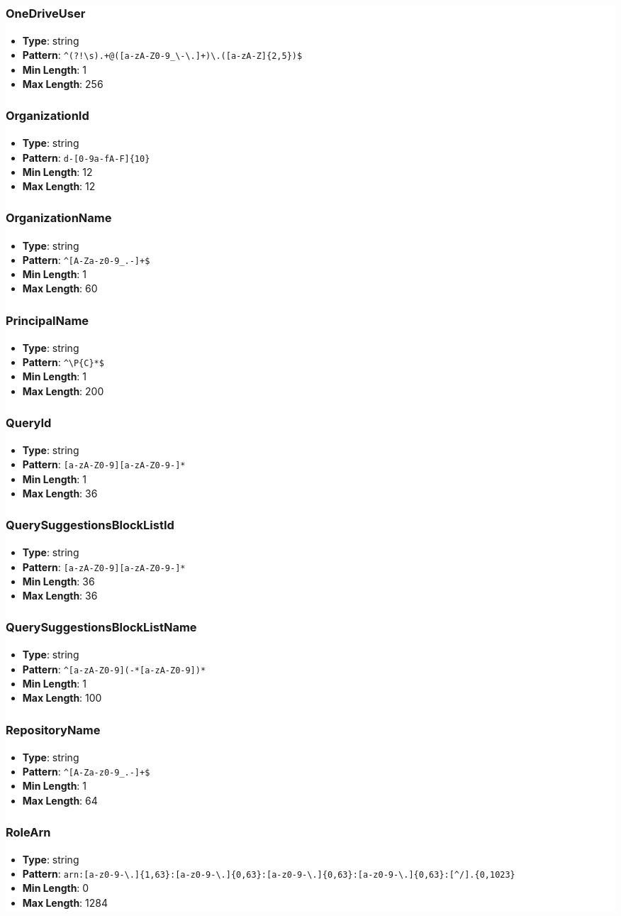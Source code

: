 ### OneDriveUser
- **Type**: string
- **Pattern**: `^(?!\s).+@([a-zA-Z0-9_\-\.]+)\.([a-zA-Z]{2,5})$`
- **Min Length**: 1
- **Max Length**: 256

### OrganizationId
- **Type**: string
- **Pattern**: `d-[0-9a-fA-F]{10}`
- **Min Length**: 12
- **Max Length**: 12

### OrganizationName
- **Type**: string
- **Pattern**: `^[A-Za-z0-9_.-]+$`
- **Min Length**: 1
- **Max Length**: 60

### PrincipalName
- **Type**: string
- **Pattern**: `^\P{C}*$`
- **Min Length**: 1
- **Max Length**: 200

### QueryId
- **Type**: string
- **Pattern**: `[a-zA-Z0-9][a-zA-Z0-9-]*`
- **Min Length**: 1
- **Max Length**: 36

### QuerySuggestionsBlockListId
- **Type**: string
- **Pattern**: `[a-zA-Z0-9][a-zA-Z0-9-]*`
- **Min Length**: 36
- **Max Length**: 36

### QuerySuggestionsBlockListName
- **Type**: string
- **Pattern**: `^[a-zA-Z0-9](-*[a-zA-Z0-9])*`
- **Min Length**: 1
- **Max Length**: 100

### RepositoryName
- **Type**: string
- **Pattern**: `^[A-Za-z0-9_.-]+$`
- **Min Length**: 1
- **Max Length**: 64

### RoleArn
- **Type**: string
- **Pattern**: `arn:[a-z0-9-\.]{1,63}:[a-z0-9-\.]{0,63}:[a-z0-9-\.]{0,63}:[a-z0-9-\.]{0,63}:[^/].{0,1023}`
- **Min Length**: 0
- **Max Length**: 1284
